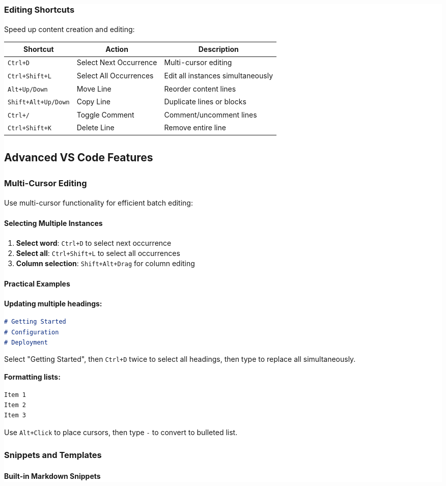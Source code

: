 ### Editing Shortcuts

Speed up content creation and editing:

| Shortcut | Action | Description |
|----------|--------|-------------|
| `Ctrl+D` | Select Next Occurrence | Multi-cursor editing |
| `Ctrl+Shift+L` | Select All Occurrences | Edit all instances simultaneously |
| `Alt+Up/Down` | Move Line | Reorder content lines |
| `Shift+Alt+Up/Down` | Copy Line | Duplicate lines or blocks |
| `Ctrl+/` | Toggle Comment | Comment/uncomment lines |
| `Ctrl+Shift+K` | Delete Line | Remove entire line |

## Advanced VS Code Features

### Multi-Cursor Editing

Use multi-cursor functionality for efficient batch editing:

#### Selecting Multiple Instances

1. **Select word**: `Ctrl+D` to select next occurrence
2. **Select all**: `Ctrl+Shift+L` to select all occurrences
3. **Column selection**: `Shift+Alt+Drag` for column editing

#### Practical Examples

**Updating multiple headings:**

```markdown
# Getting Started
# Configuration
# Deployment
```

Select "Getting Started", then `Ctrl+D` twice to select all headings, then type to replace all simultaneously.

**Formatting lists:**

```markdown
Item 1
Item 2  
Item 3
```

Use `Alt+Click` to place cursors, then type `-` to convert to bulleted list.

### Snippets and Templates

#### Built-in Markdown Snippets
